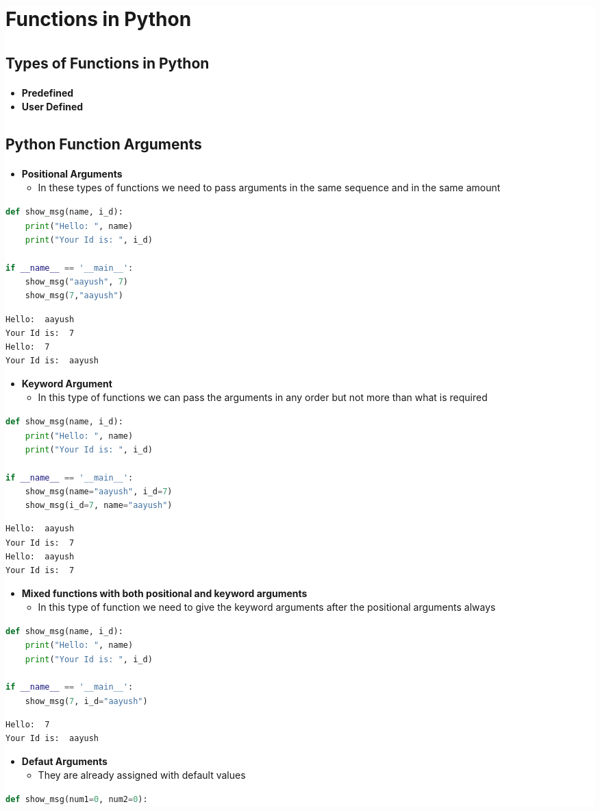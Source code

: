 # Functions in Python
## Types of Functions in Python
- **Predefined**
- **User Defined**

## Python Function Arguments
- **Positional Arguments**
  - In these types of functions we need to pass arguments in the same sequence and in the same amount 
```python
def show_msg(name, i_d):
    print("Hello: ", name)
    print("Your Id is: ", i_d)

if __name__ == '__main__':
    show_msg("aayush", 7)
    show_msg(7,"aayush")
```
```commandline
Hello:  aayush
Your Id is:  7
Hello:  7
Your Id is:  aayush
```
- **Keyword Argument**
  - In this type of functions we can pass the arguments in any order but not more than what is required
```python
def show_msg(name, i_d):
    print("Hello: ", name)
    print("Your Id is: ", i_d)

if __name__ == '__main__':
    show_msg(name="aayush", i_d=7)
    show_msg(i_d=7, name="aayush")

```
```commandline
Hello:  aayush
Your Id is:  7
Hello:  aayush
Your Id is:  7

```
- **Mixed functions with both positional and keyword arguments**
  - In this type of function we need to give the keyword arguments after the positional arguments always
```python
def show_msg(name, i_d):
    print("Hello: ", name)
    print("Your Id is: ", i_d)

if __name__ == '__main__':
    show_msg(7, i_d="aayush")
```
```commandline
Hello:  7
Your Id is:  aayush

```
- **Defaut Arguments**
  - They are already assigned with default values
```python
def show_msg(num1=0, num2=0):
```